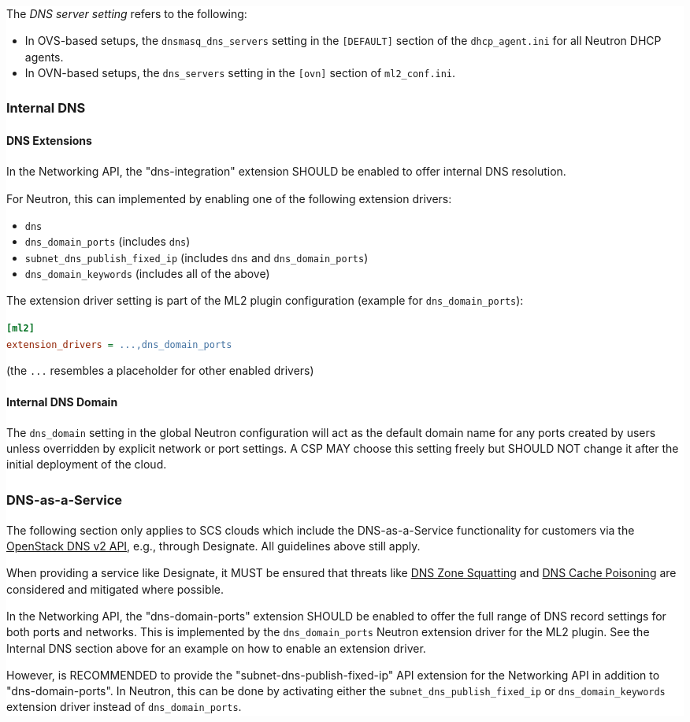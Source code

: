 The *DNS server setting* refers to the following:

- In OVS-based setups, the `dnsmasq_dns_servers` setting in the `[DEFAULT]` section of the `dhcp_agent.ini` for all Neutron DHCP agents.
- In OVN-based setups, the `dns_servers` setting in the `[ovn]` section of `ml2_conf.ini`.

### Internal DNS

#### DNS Extensions

In the Networking API, the "dns-integration" extension SHOULD be enabled to offer internal DNS resolution.

For Neutron, this can implemented by enabling one of the following extension drivers:

- `dns`
- `dns_domain_ports` (includes `dns`)
- `subnet_dns_publish_fixed_ip` (includes `dns` and `dns_domain_ports`)
- `dns_domain_keywords` (includes all of the above)

The extension driver setting is part of the ML2 plugin configuration (example for `dns_domain_ports`):

```ini
[ml2]
extension_drivers = ...,dns_domain_ports
```

(the `...` resembles a placeholder for other enabled drivers)

#### Internal DNS Domain

The `dns_domain` setting in the global Neutron configuration will act as the default domain name for any ports created by users unless overridden by explicit network or port settings.
A CSP MAY choose this setting freely but SHOULD NOT change it after the initial deployment of the cloud.

### DNS-as-a-Service

The following section only applies to SCS clouds which include the DNS-as-a-Service functionality for customers via the [OpenStack DNS v2 API](https://docs.openstack.org/api-ref/dns/dns-api-v2-index.html), e.g., through Designate.
All guidelines above still apply.

When providing a service like Designate, it MUST be ensured that threats like [DNS Zone Squatting](https://docs.openstack.org/designate/2024.1/admin/production-guidelines.html#dns-zone-squatting) and [DNS Cache Poisoning](https://docs.openstack.org/designate/2024.1/admin/production-guidelines.html#dns-cache-poisoning) are considered and mitigated where possible.

In the Networking API, the "dns-domain-ports" extension SHOULD be enabled to offer the full range of DNS record settings for both ports and networks.
This is implemented by the `dns_domain_ports` Neutron extension driver for the ML2 plugin.
See the Internal DNS section above for an example on how to enable an extension driver.

However, is RECOMMENDED to provide the "subnet-dns-publish-fixed-ip" API extension for the Networking API in addition to "dns-domain-ports".
In Neutron, this can be done by activating either the `subnet_dns_publish_fixed_ip` or `dns_domain_keywords` extension driver instead of `dns_domain_ports`.
